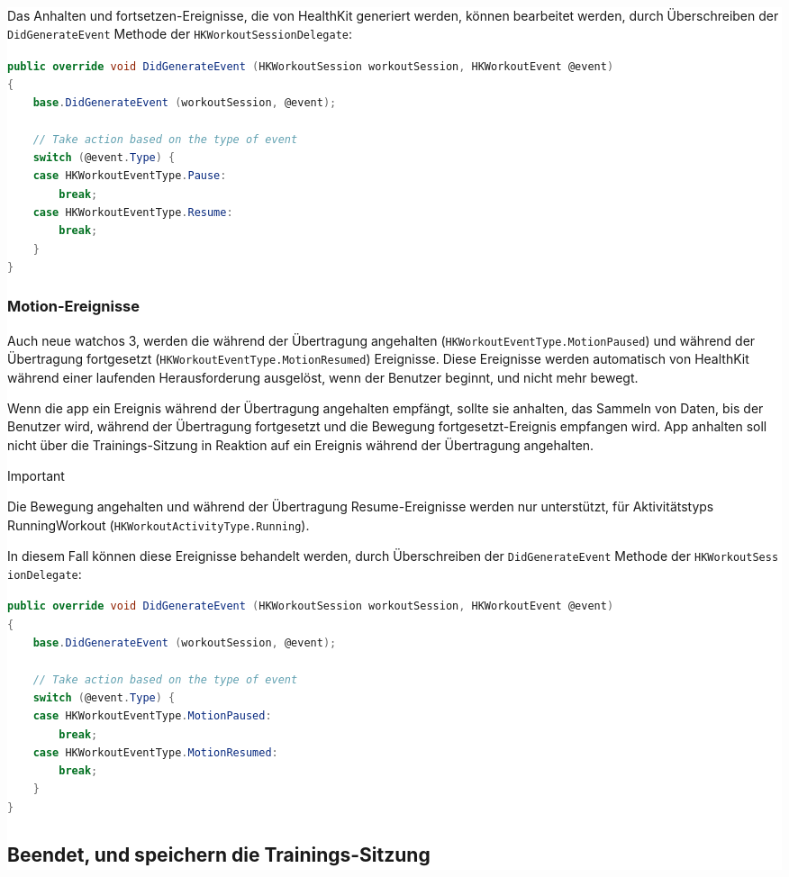 Das Anhalten und fortsetzen-Ereignisse, die von HealthKit generiert werden, können bearbeitet werden, durch Überschreiben der `DidGenerateEvent` Methode der `HKWorkoutSessionDelegate`:

```csharp
public override void DidGenerateEvent (HKWorkoutSession workoutSession, HKWorkoutEvent @event)
{
    base.DidGenerateEvent (workoutSession, @event);

    // Take action based on the type of event
    switch (@event.Type) {
    case HKWorkoutEventType.Pause:
        break;
    case HKWorkoutEventType.Resume:
        break;
    }
}
```

### <a name="motion-events"></a>Motion-Ereignisse

Auch neue watchos 3, werden die während der Übertragung angehalten (`HKWorkoutEventType.MotionPaused`) und während der Übertragung fortgesetzt (`HKWorkoutEventType.MotionResumed`) Ereignisse. Diese Ereignisse werden automatisch von HealthKit während einer laufenden Herausforderung ausgelöst, wenn der Benutzer beginnt, und nicht mehr bewegt.

Wenn die app ein Ereignis während der Übertragung angehalten empfängt, sollte sie anhalten, das Sammeln von Daten, bis der Benutzer wird, während der Übertragung fortgesetzt und die Bewegung fortgesetzt-Ereignis empfangen wird. App anhalten soll nicht über die Trainings-Sitzung in Reaktion auf ein Ereignis während der Übertragung angehalten.

> [!IMPORTANT]
> Die Bewegung angehalten und während der Übertragung Resume-Ereignisse werden nur unterstützt, für Aktivitätstyps RunningWorkout (`HKWorkoutActivityType.Running`).

In diesem Fall können diese Ereignisse behandelt werden, durch Überschreiben der `DidGenerateEvent` Methode der `HKWorkoutSessionDelegate`:

```csharp
public override void DidGenerateEvent (HKWorkoutSession workoutSession, HKWorkoutEvent @event)
{
    base.DidGenerateEvent (workoutSession, @event);
    
    // Take action based on the type of event
    switch (@event.Type) {
    case HKWorkoutEventType.MotionPaused:
        break;
    case HKWorkoutEventType.MotionResumed:
        break;
    }
}

```

## <a name="ending-and-saving-the-workout-session"></a>Beendet, und speichern die Trainings-Sitzung
